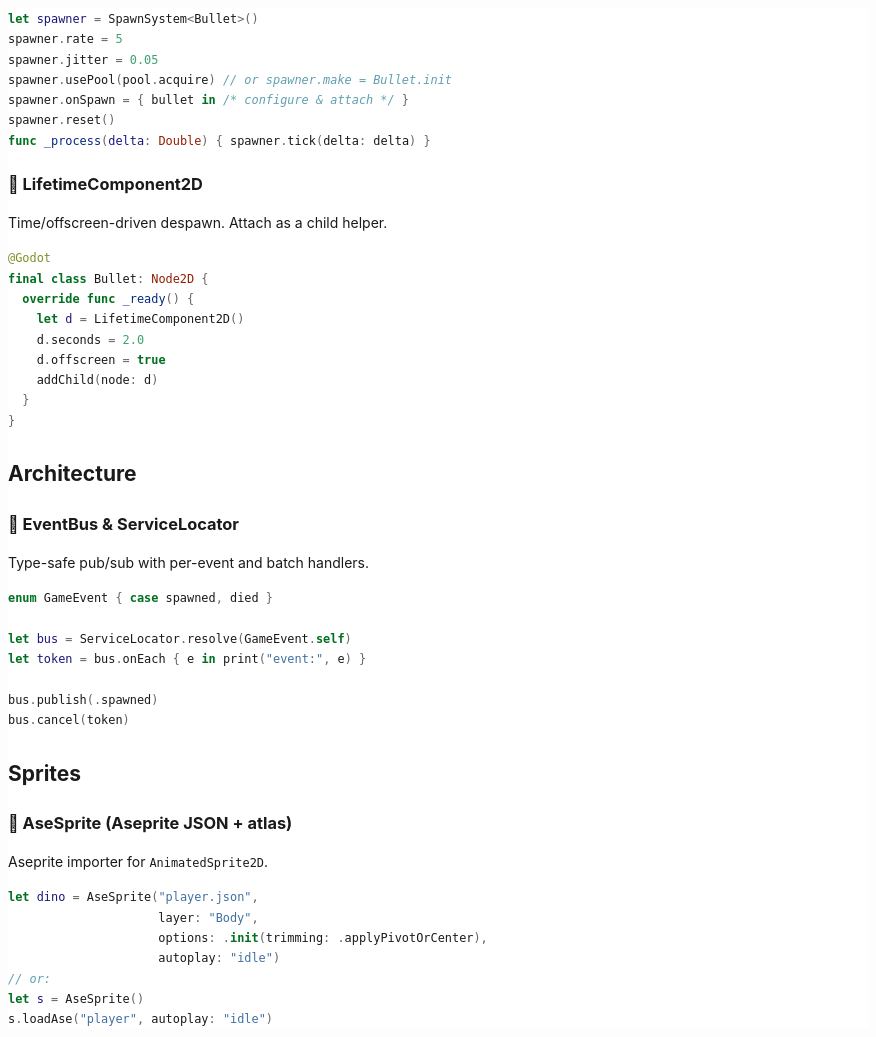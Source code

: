 ```swift
let spawner = SpawnSystem<Bullet>()
spawner.rate = 5
spawner.jitter = 0.05
spawner.usePool(pool.acquire) // or spawner.make = Bullet.init
spawner.onSpawn = { bullet in /* configure & attach */ }
spawner.reset()
func _process(delta: Double) { spawner.tick(delta: delta) }
```

### 🧹 LifetimeComponent2D

Time/offscreen-driven despawn. Attach as a child helper.

```swift
@Godot
final class Bullet: Node2D {
  override func _ready() {
    let d = LifetimeComponent2D()
    d.seconds = 2.0
    d.offscreen = true
    addChild(node: d)
  }
}
```

## Architecture

### 📣 EventBus & ServiceLocator

Type-safe pub/sub with per-event and batch handlers.

```swift
enum GameEvent { case spawned, died }

let bus = ServiceLocator.resolve(GameEvent.self)
let token = bus.onEach { e in print("event:", e) }

bus.publish(.spawned)
bus.cancel(token)
```

## Sprites

### 🎨 AseSprite (Aseprite JSON + atlas)

Aseprite importer for `AnimatedSprite2D`.

```swift
let dino = AseSprite("player.json",
                     layer: "Body",
                     options: .init(trimming: .applyPivotOrCenter),
                     autoplay: "idle")
// or:
let s = AseSprite()
s.loadAse("player", autoplay: "idle")
```
